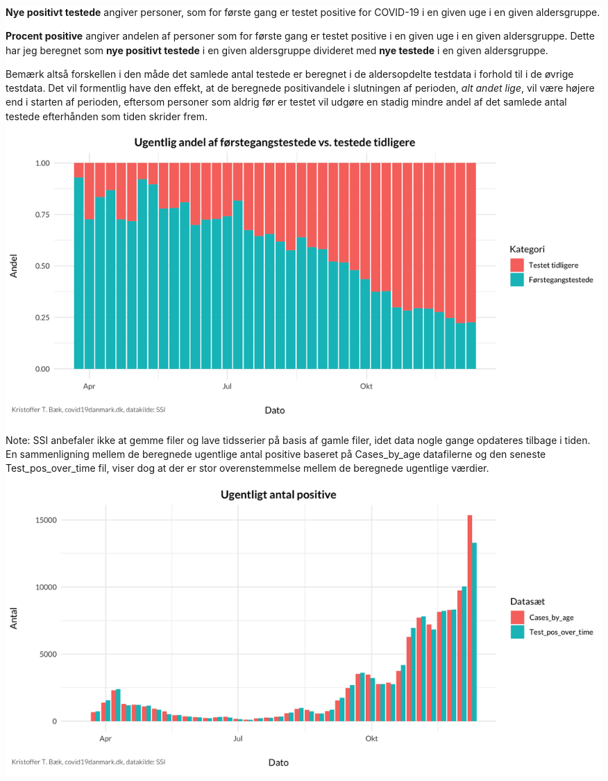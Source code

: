 **Nye positivt testede** angiver personer, som for første gang er testet positive for COVID-19 i en given uge i en given aldersgruppe.

**Procent positive** angiver andelen af personer som for første gang er testet positive i en given uge i en given aldersgruppe. Dette har jeg beregnet som **nye positivt testede** i en given aldersgruppe divideret med **nye testede** i en given aldersgruppe. 

Bemærk altså forskellen i den måde det samlede antal testede er beregnet i de aldersopdelte testdata i forhold til i de øvrige testdata. Det vil formentlig have den effekt, at de beregnede positivandele i slutningen af perioden, *alt andet lige*, vil være højere end i starten af perioden, eftersom personer som aldrig før er testet vil udgøre en stadig mindre andel af det samlede antal testede efterhånden som tiden skrider frem. 

![](/figures/age_prev_tested_new_tested.png)

Note: SSI anbefaler ikke at gemme filer og lave tidsserier på basis af gamle filer, idet data nogle gange opdateres tilbage i tiden. En sammenligning mellem de beregnede ugentlige antal positive baseret på Cases_by_age datafilerne og den seneste Test_pos_over_time fil, viser dog at der er stor overenstemmelse mellem de beregnede ugentlige værdier.

![](/figures/age_dataset_comparison.png)
